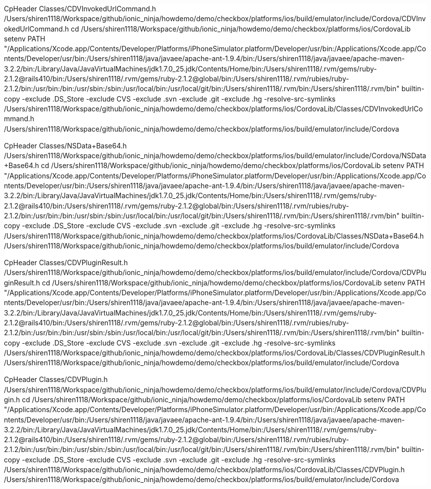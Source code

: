 CpHeader Classes/CDVInvokedUrlCommand.h /Users/shiren1118/Workspace/github/ionic_ninja/howdemo/demo/checkbox/platforms/ios/build/emulator/include/Cordova/CDVInvokedUrlCommand.h
    cd /Users/shiren1118/Workspace/github/ionic_ninja/howdemo/demo/checkbox/platforms/ios/CordovaLib
    setenv PATH "/Applications/Xcode.app/Contents/Developer/Platforms/iPhoneSimulator.platform/Developer/usr/bin:/Applications/Xcode.app/Contents/Developer/usr/bin:/Users/shiren1118/java/javaee/apache-ant-1.9.4/bin:/Users/shiren1118/java/javaee/apache-maven-3.2.2/bin:/Library/Java/JavaVirtualMachines/jdk1.7.0_25.jdk/Contents/Home/bin:/Users/shiren1118/.rvm/gems/ruby-2.1.2@rails410/bin:/Users/shiren1118/.rvm/gems/ruby-2.1.2@global/bin:/Users/shiren1118/.rvm/rubies/ruby-2.1.2/bin:/usr/bin:/bin:/usr/sbin:/sbin:/usr/local/bin:/usr/local/git/bin:/Users/shiren1118/.rvm/bin:/Users/shiren1118/.rvm/bin"
    builtin-copy -exclude .DS_Store -exclude CVS -exclude .svn -exclude .git -exclude .hg -resolve-src-symlinks /Users/shiren1118/Workspace/github/ionic_ninja/howdemo/demo/checkbox/platforms/ios/CordovaLib/Classes/CDVInvokedUrlCommand.h /Users/shiren1118/Workspace/github/ionic_ninja/howdemo/demo/checkbox/platforms/ios/build/emulator/include/Cordova

CpHeader Classes/NSData+Base64.h /Users/shiren1118/Workspace/github/ionic_ninja/howdemo/demo/checkbox/platforms/ios/build/emulator/include/Cordova/NSData+Base64.h
    cd /Users/shiren1118/Workspace/github/ionic_ninja/howdemo/demo/checkbox/platforms/ios/CordovaLib
    setenv PATH "/Applications/Xcode.app/Contents/Developer/Platforms/iPhoneSimulator.platform/Developer/usr/bin:/Applications/Xcode.app/Contents/Developer/usr/bin:/Users/shiren1118/java/javaee/apache-ant-1.9.4/bin:/Users/shiren1118/java/javaee/apache-maven-3.2.2/bin:/Library/Java/JavaVirtualMachines/jdk1.7.0_25.jdk/Contents/Home/bin:/Users/shiren1118/.rvm/gems/ruby-2.1.2@rails410/bin:/Users/shiren1118/.rvm/gems/ruby-2.1.2@global/bin:/Users/shiren1118/.rvm/rubies/ruby-2.1.2/bin:/usr/bin:/bin:/usr/sbin:/sbin:/usr/local/bin:/usr/local/git/bin:/Users/shiren1118/.rvm/bin:/Users/shiren1118/.rvm/bin"
    builtin-copy -exclude .DS_Store -exclude CVS -exclude .svn -exclude .git -exclude .hg -resolve-src-symlinks /Users/shiren1118/Workspace/github/ionic_ninja/howdemo/demo/checkbox/platforms/ios/CordovaLib/Classes/NSData+Base64.h /Users/shiren1118/Workspace/github/ionic_ninja/howdemo/demo/checkbox/platforms/ios/build/emulator/include/Cordova

CpHeader Classes/CDVPluginResult.h /Users/shiren1118/Workspace/github/ionic_ninja/howdemo/demo/checkbox/platforms/ios/build/emulator/include/Cordova/CDVPluginResult.h
    cd /Users/shiren1118/Workspace/github/ionic_ninja/howdemo/demo/checkbox/platforms/ios/CordovaLib
    setenv PATH "/Applications/Xcode.app/Contents/Developer/Platforms/iPhoneSimulator.platform/Developer/usr/bin:/Applications/Xcode.app/Contents/Developer/usr/bin:/Users/shiren1118/java/javaee/apache-ant-1.9.4/bin:/Users/shiren1118/java/javaee/apache-maven-3.2.2/bin:/Library/Java/JavaVirtualMachines/jdk1.7.0_25.jdk/Contents/Home/bin:/Users/shiren1118/.rvm/gems/ruby-2.1.2@rails410/bin:/Users/shiren1118/.rvm/gems/ruby-2.1.2@global/bin:/Users/shiren1118/.rvm/rubies/ruby-2.1.2/bin:/usr/bin:/bin:/usr/sbin:/sbin:/usr/local/bin:/usr/local/git/bin:/Users/shiren1118/.rvm/bin:/Users/shiren1118/.rvm/bin"
    builtin-copy -exclude .DS_Store -exclude CVS -exclude .svn -exclude .git -exclude .hg -resolve-src-symlinks /Users/shiren1118/Workspace/github/ionic_ninja/howdemo/demo/checkbox/platforms/ios/CordovaLib/Classes/CDVPluginResult.h /Users/shiren1118/Workspace/github/ionic_ninja/howdemo/demo/checkbox/platforms/ios/build/emulator/include/Cordova

CpHeader Classes/CDVPlugin.h /Users/shiren1118/Workspace/github/ionic_ninja/howdemo/demo/checkbox/platforms/ios/build/emulator/include/Cordova/CDVPlugin.h
    cd /Users/shiren1118/Workspace/github/ionic_ninja/howdemo/demo/checkbox/platforms/ios/CordovaLib
    setenv PATH "/Applications/Xcode.app/Contents/Developer/Platforms/iPhoneSimulator.platform/Developer/usr/bin:/Applications/Xcode.app/Contents/Developer/usr/bin:/Users/shiren1118/java/javaee/apache-ant-1.9.4/bin:/Users/shiren1118/java/javaee/apache-maven-3.2.2/bin:/Library/Java/JavaVirtualMachines/jdk1.7.0_25.jdk/Contents/Home/bin:/Users/shiren1118/.rvm/gems/ruby-2.1.2@rails410/bin:/Users/shiren1118/.rvm/gems/ruby-2.1.2@global/bin:/Users/shiren1118/.rvm/rubies/ruby-2.1.2/bin:/usr/bin:/bin:/usr/sbin:/sbin:/usr/local/bin:/usr/local/git/bin:/Users/shiren1118/.rvm/bin:/Users/shiren1118/.rvm/bin"
    builtin-copy -exclude .DS_Store -exclude CVS -exclude .svn -exclude .git -exclude .hg -resolve-src-symlinks /Users/shiren1118/Workspace/github/ionic_ninja/howdemo/demo/checkbox/platforms/ios/CordovaLib/Classes/CDVPlugin.h /Users/shiren1118/Workspace/github/ionic_ninja/howdemo/demo/checkbox/platforms/ios/build/emulator/include/Cordova
